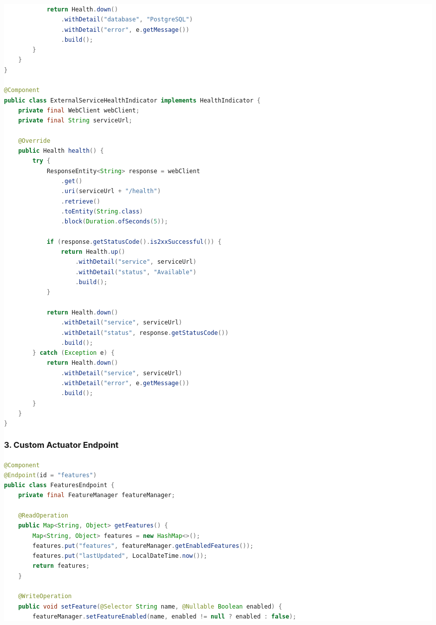 ```java
            return Health.down()
                .withDetail("database", "PostgreSQL")
                .withDetail("error", e.getMessage())
                .build();
        }
    }
}

@Component
public class ExternalServiceHealthIndicator implements HealthIndicator {
    private final WebClient webClient;
    private final String serviceUrl;

    @Override
    public Health health() {
        try {
            ResponseEntity<String> response = webClient
                .get()
                .uri(serviceUrl + "/health")
                .retrieve()
                .toEntity(String.class)
                .block(Duration.ofSeconds(5));

            if (response.getStatusCode().is2xxSuccessful()) {
                return Health.up()
                    .withDetail("service", serviceUrl)
                    .withDetail("status", "Available")
                    .build();
            }

            return Health.down()
                .withDetail("service", serviceUrl)
                .withDetail("status", response.getStatusCode())
                .build();
        } catch (Exception e) {
            return Health.down()
                .withDetail("service", serviceUrl)
                .withDetail("error", e.getMessage())
                .build();
        }
    }
}
```

### 3. Custom Actuator Endpoint

```java
@Component
@Endpoint(id = "features")
public class FeaturesEndpoint {
    private final FeatureManager featureManager;

    @ReadOperation
    public Map<String, Object> getFeatures() {
        Map<String, Object> features = new HashMap<>();
        features.put("features", featureManager.getEnabledFeatures());
        features.put("lastUpdated", LocalDateTime.now());
        return features;
    }

    @WriteOperation
    public void setFeature(@Selector String name, @Nullable Boolean enabled) {
        featureManager.setFeatureEnabled(name, enabled != null ? enabled : false);
```